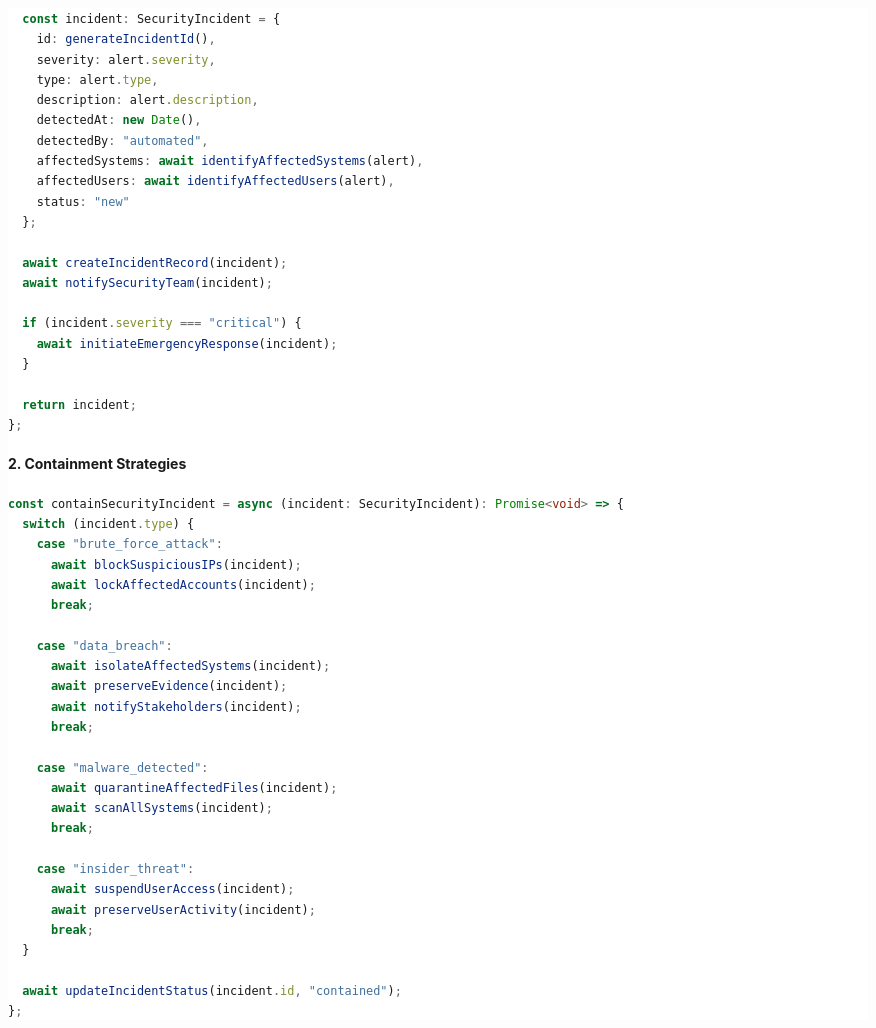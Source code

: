 ```typescript
  const incident: SecurityIncident = {
    id: generateIncidentId(),
    severity: alert.severity,
    type: alert.type,
    description: alert.description,
    detectedAt: new Date(),
    detectedBy: "automated",
    affectedSystems: await identifyAffectedSystems(alert),
    affectedUsers: await identifyAffectedUsers(alert),
    status: "new"
  };
  
  await createIncidentRecord(incident);
  await notifySecurityTeam(incident);
  
  if (incident.severity === "critical") {
    await initiateEmergencyResponse(incident);
  }
  
  return incident;
};
```

#### 2. Containment Strategies

```typescript
const containSecurityIncident = async (incident: SecurityIncident): Promise<void> => {
  switch (incident.type) {
    case "brute_force_attack":
      await blockSuspiciousIPs(incident);
      await lockAffectedAccounts(incident);
      break;
      
    case "data_breach":
      await isolateAffectedSystems(incident);
      await preserveEvidence(incident);
      await notifyStakeholders(incident);
      break;
      
    case "malware_detected":
      await quarantineAffectedFiles(incident);
      await scanAllSystems(incident);
      break;
      
    case "insider_threat":
      await suspendUserAccess(incident);
      await preserveUserActivity(incident);
      break;
  }
  
  await updateIncidentStatus(incident.id, "contained");
};
```
